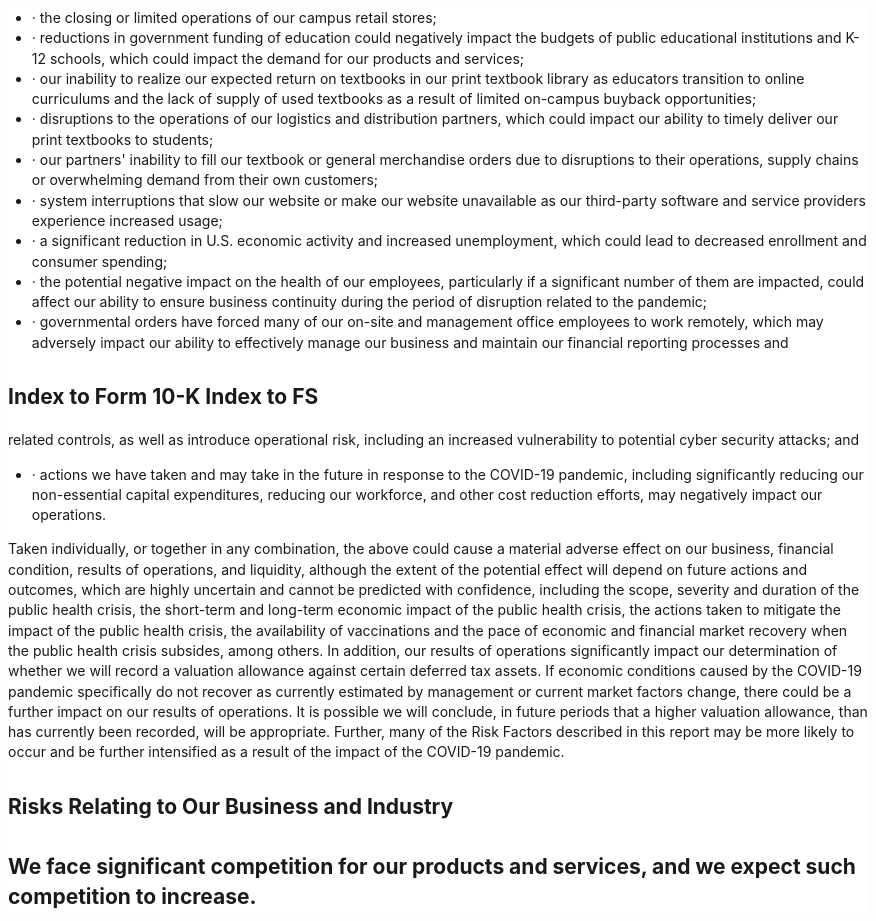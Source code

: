 <ul>
<li>· the closing or limited operations of our campus retail stores;</li>
<li>· reductions in government funding of education could negatively impact the budgets of public educational institutions and K-12 schools, which could impact the demand for our products and services;</li>
<li>· our inability to realize our expected return on textbooks in our print textbook library as educators transition to online curriculums and the lack of supply of used textbooks as a result of limited on-campus buyback opportunities;</li>
<li>· disruptions to the operations of our logistics and distribution partners, which could impact our ability to timely deliver our print textbooks to students;</li>
<li>· our partners' inability to fill our textbook or general merchandise orders due to disruptions to their operations, supply chains or overwhelming demand from their own customers;</li>
<li>· system interruptions that slow our website or make our website unavailable as our third-party software and service providers experience increased usage;</li>
<li>· a significant reduction in U.S. economic activity and increased unemployment, which could lead to decreased enrollment and consumer spending;</li>
<li>· the potential negative impact on the health of our employees, particularly if a significant number of them are impacted, could affect our ability to ensure business continuity during the period of disruption related to the pandemic;</li>
<li>· governmental orders have forced many of our on-site and management office employees to work remotely, which may adversely impact our ability to effectively manage our business and maintain our financial reporting processes and</li>
</ul>
<h2>Index to Form 10-K Index to FS</h2>
<p>related controls, as well as introduce operational risk, including an increased vulnerability to potential cyber security attacks; and</p>
<ul>
<li>· actions we have taken and may take in the future in response to the COVID-19 pandemic, including significantly reducing our non-essential capital expenditures, reducing our workforce, and other cost reduction efforts, may negatively impact our operations.</li>
</ul>
<p>Taken individually, or together in any combination, the above could cause a material adverse effect on our business, financial condition, results of operations, and liquidity, although the extent of the potential effect will depend on future actions and outcomes, which are highly uncertain and cannot be predicted with confidence, including the scope, severity and duration of the public health crisis, the short-term and long-term economic impact of the public health crisis, the actions taken to mitigate the impact of the public health crisis, the availability of vaccinations and the pace of economic and financial market recovery when the public health crisis subsides, among others. In addition, our results of operations significantly impact our determination of whether we will record a valuation allowance against certain deferred tax assets. If economic conditions caused by the COVID-19 pandemic specifically do not recover as currently estimated by management or current market factors change, there could be a further impact on our results of operations. It is possible we will conclude, in future periods that a higher valuation allowance, than has currently been recorded, will be appropriate. Further, many of the Risk Factors described in this report may be more likely to occur and be further intensified as a result of the impact of the COVID-19 pandemic.</p>
<h2>Risks Relating to Our Business and Industry</h2>
<h2>We face significant competition for our products and services, and we expect such competition to increase.</h2>